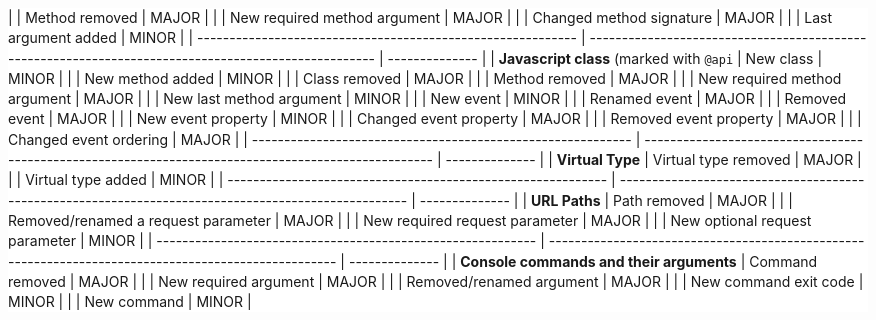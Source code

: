 |                                                             | Method removed                                                                                       | MAJOR          |
|                                                             | New required method argument                                                                         | MAJOR          |
|                                                             | Changed method signature                                                                             | MAJOR          |
|                                                             | Last argument added                                                                                  | MINOR          |
| ----------------------------------------------------------- | ---------------------------------------------------------------------------------------------------- | -------------- |
| **Javascript class** (marked with `@api`                    | New class                                                                                            | MINOR          |
|                                                             | New method added                                                                                     | MINOR          |
|                                                             | Class removed                                                                                        | MAJOR          |
|                                                             | Method removed                                                                                       | MAJOR          |
|                                                             | New required method argument                                                                         | MAJOR          |
|                                                             | New last method argument                                                                             | MINOR          |
|                                                             | New event                                                                                            | MINOR          |
|                                                             | Renamed event                                                                                        | MAJOR          |
|                                                             | Removed event                                                                                        | MAJOR          |
|                                                             | New event property                                                                                   | MINOR          |
|                                                             | Changed event property                                                                               | MAJOR          |
|                                                             | Removed event property                                                                               | MAJOR          |
|                                                             | Changed event ordering                                                                               | MAJOR          |
| ----------------------------------------------------------- | ---------------------------------------------------------------------------------------------------- | -------------- |
| **Virtual Type**                                            | Virtual type removed                                                                                 | MAJOR          |
|                                                             | Virtual type added                                                                                   | MINOR          |
| ----------------------------------------------------------- | ---------------------------------------------------------------------------------------------------- | -------------- |
| **URL Paths**                                               | Path removed                                                                                         | MAJOR          |
|                                                             | Removed/renamed a request parameter                                                                  | MAJOR          |
|                                                             | New required request parameter                                                                       | MAJOR          |
|                                                             | New optional request parameter                                                                       | MINOR          |
| ----------------------------------------------------------- | ---------------------------------------------------------------------------------------------------- | -------------- |
| **Console commands and their arguments**                    | Command removed                                                                                      | MAJOR          |
|                                                             | New required argument                                                                                | MAJOR          |
|                                                             | Removed/renamed argument                                                                             | MAJOR          |
|                                                             | New command exit code                                                                                | MINOR          |
|                                                             | New command                                                                                          | MINOR          |